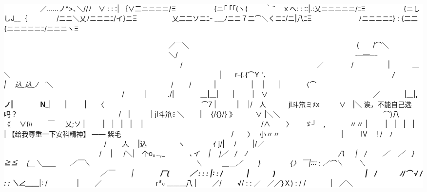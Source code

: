 　　　　　 ／……ノ^&gt;､＼//ﾉ　∨ : : :| ｛∨二ニニニニ/Ξ
　　　　　 {ニ｢ ｢「(ヽ(　 　 ｀¨　ｘヘ: : ::|.:乂ニニニニニ/ﾆΞ
　　　　　 {ニししJ__｛　　　　 /ニニ＼乂ﾉニニニﾆ/イ}ニΞ
　　 　 　 乂二二ソニﾆ- ___ﾉニニ７二⌒＼くニﾆ/ニ|八ﾆΞ
　　　　　 　 ﾉニニニニﾆ} : {二二{ニニニニニﾆ/ニニニヽΞ


　　　　　　　　　　　　　　　　　　　　 　 　 　 ／￣＼
　　　　　　　　　　　　　　　　　　　　　　　　 (　　/⌒＼
　　　　　　　　　　　　　　　　　　　　 　 　 　 ＼/
　　　　　　　　　　　　　　　　　　　 　 　 　 　 　 -─━─-
　　　　　　　　　　　　　　　　　　　　　　　 　 　 /
　　　　　　　　　　　　　　 　 　 　 　 ／　　　　/　　　　　|　　 　＿ ＼
　　　　　　　　　　　　　　　　　　　　　 　 　 　 　 　 　 　 |　　r‐{.{⌒Y '_､
　　　　　　　　　　　　　　 　 　 　 /　　　 　 　 　 　 　 　 |　 込_込_ﾉ　´_＼
　　　　　　　　　 　 　 　 　 　 　 /　　 /　　　 |　 　 　 　 |　 |　　|　　　 〈⌒
　　　　　　　　　　　　　　　　　 /　　　|　　　./|　 　 　 ＿|＿|　　|　 　 |　∨
　　　　　　　　　　　 　 　 　 ／　　 　 |＿|__,ノ| 　 　 　 Ν___|　　|　 　 | 　 〈
　　　　　　 　 　 　 　 　 　 ⌒7 |　　　|　 |/　人　　　 jI斗笊ミﾒx 　 　 ∨　|＼      诶，不能自己选吗？
　　　　 　 　 　 　 　 　 　 　 /　|　　　| jI斗笊ﾐ ＼　　 |　 {/{}/} 》 　 　 ∨ |＼＼
　　　　　　　　　　　　 　 　 ⌒)八　 　 《　 ∨(ﾊ　 　￣ 　 乂;ソ |　 　 |　|　|　|　 |
　　　　　　　　　　　　　　　　　/∧　　 〉　　 ゞ┘　,　　 　 〃〃 |　 　 |　|　|　|　 |       【给我尊重一下安科精神】 —— 紫毛
　　　　　　　　　　　　　 　 　 /　　〉　 小〃〃　 　 　 　 　 　 　 |　 　 Ⅳ 　! /　ﾉ
　　　　　　　　 　 　 　 　 　 /　　 人　 |込　　　 　 ヽ 　 　 　 ｲ j/|　 ﾉ　　 |/／    
　　　　　　 　 　 　 　 　 　 / 　| 　 /＼|　个o｡..,_　　 　 _､イ　 |　 j／　/　ﾉ
　　　　　 　 　 　 　 　 　 八 　 |　/　　 ／　 ／　}≧≦　 {__＼＿＿　　／￣＼
　　　　　　　　　　　 　 　 　 ＼　　　＿____／　　 }　　　　 {〉 ￣|::: : ／⌒＼　　 ＼
　　　　　　　　　　 　 　 　 ／￣　 　 |　 　 　 __厂(　　　／ : : : |: : /　　 　 |　　 　 )
　　　　 　 　 　 　 　 　 　 |　/　　　 ﾉ/⌒ √ / : : ＼∠＿＿___|: /　　　　 |　　 ／
　 　 　 　 　 　 r㍉ ______八 |　　 ／/　　 √/ : : ／　／／}Ｘ) : / /　　 　 |　／＼
